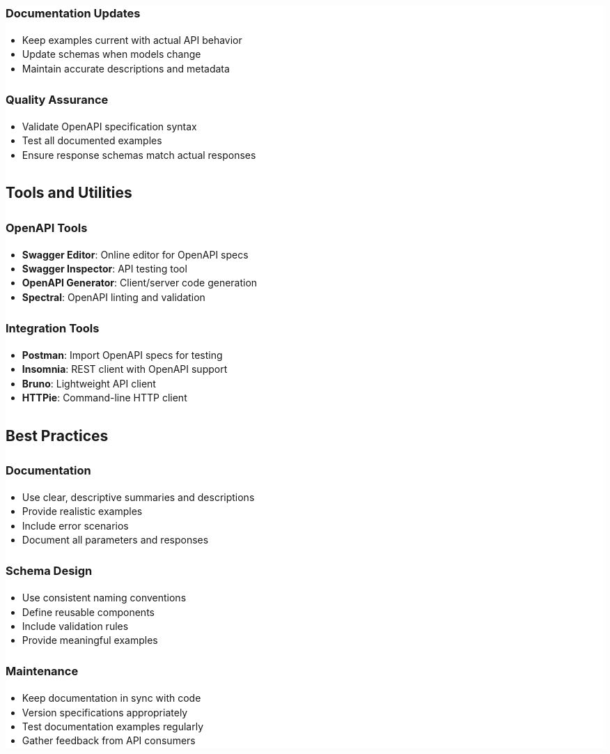 ### Documentation Updates
- Keep examples current with actual API behavior
- Update schemas when models change
- Maintain accurate descriptions and metadata

### Quality Assurance
- Validate OpenAPI specification syntax
- Test all documented examples
- Ensure response schemas match actual responses

## Tools and Utilities

### OpenAPI Tools
- **Swagger Editor**: Online editor for OpenAPI specs
- **Swagger Inspector**: API testing tool
- **OpenAPI Generator**: Client/server code generation
- **Spectral**: OpenAPI linting and validation

### Integration Tools
- **Postman**: Import OpenAPI specs for testing
- **Insomnia**: REST client with OpenAPI support
- **Bruno**: Lightweight API client
- **HTTPie**: Command-line HTTP client

## Best Practices

### Documentation
- Use clear, descriptive summaries and descriptions
- Provide realistic examples
- Include error scenarios
- Document all parameters and responses

### Schema Design
- Use consistent naming conventions
- Define reusable components
- Include validation rules
- Provide meaningful examples

### Maintenance
- Keep documentation in sync with code
- Version specifications appropriately
- Test documentation examples regularly
- Gather feedback from API consumers
